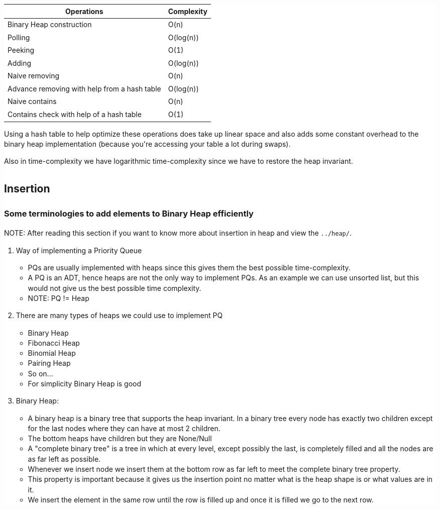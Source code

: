 | Operations                                   | Complexity |
| -------------------------------------------- | ---------- |
| Binary Heap construction                     | O(n)       |
| Polling                                      | O(log(n))  |
| Peeking                                      | O(1)       |
| Adding                                       | O(log(n))  |
| Naive removing                               | O(n)       |
| Advance removing with help from a hash table | O(log(n))  |
| Naive contains                               | O(n)       |
| Contains check with help of a hash table     | O(1)       |

Using a hash table to help optimize these operations does take up linear space and also adds some constant overhead to the binary heap implementation (because you're accessing your table a lot during swaps).

Also in time-complexity we have logarithmic time-complexity since we have to restore the heap invariant.

## Insertion

### Some terminologies to add elements to Binary Heap efficiently

NOTE: After reading this section if you want to know more about insertion in heap and view the `../heap/`.

1. Way of implementing a Priority Queue
    - PQs are usually implemented with heaps since this gives them the best possible time-complexity.
    - A PQ is an ADT, hence heaps are not the only way to implement PQs. As an example we can use unsorted list, but this would not give us the best possible time complexity.
    - NOTE: PQ != Heap

2. There are many types of heaps we could use to implement PQ
    - Binary Heap
    - Fibonacci Heap
    - Binomial Heap
    - Pairing Heap
    - So on...
    - For simplicity Binary Heap is good

3. Binary Heap:
    - A binary heap is a binary tree that supports the heap invariant. In a binary tree every node has exactly two children except for the last nodes where they can have at most 2 children.
    - The bottom heaps have children but they are None/Null
    - A "complete binary tree" is a tree in which at every level, except possibly the last, is completely filled and all the nodes are as far left as possible.
    - Whenever we insert node we insert them at the bottom row as far left to meet the complete binary tree property.
    - This property is important because it gives us the insertion point no matter what is the heap shape is or what values are in it.
    - We insert the element in the same row until the row is filled up and once it is filled we go to the next row.
